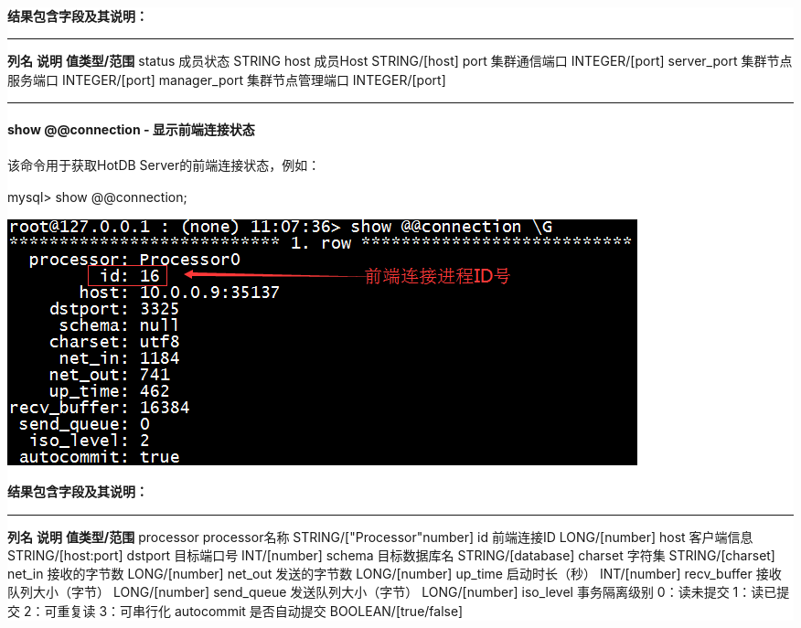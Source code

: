 **结果包含字段及其说明：**

-------------- ------------------ ------------------

**列名**       **说明**           **值类型/范围**
  status         成员状态           STRING
  host           成员Host           STRING/\[host\]
  port           集群通信端口       INTEGER/\[port\]
  server_port    集群节点服务端口   INTEGER/\[port\]
  manager_port   集群节点管理端口   INTEGER/\[port\]

-------------- ------------------ ------------------

#### show @\@connection - 显示前端连接状态

该命令用于获取HotDB Server的前端连接状态，例如：

mysql\> show @\@connection;

![](assets/management-port-command/image9.png)

**结果包含字段及其说明：**

------------- ---------------------- ------------------------------

**列名**      **说明**               **值类型/范围**
  processor     processor名称          STRING/\["Processor"number\]
  id            前端连接ID             LONG/\[number\]
  host          客户端信息             STRING/\[host:port\]
  dstport       目标端口号             INT/\[number\]
  schema        目标数据库名           STRING/\[database\]
  charset       字符集                 STRING/\[charset\]
  net_in        接收的字节数           LONG/\[number\]
  net_out       发送的字节数           LONG/\[number\]
  up_time       启动时长（秒）         INT/\[number\]
  recv_buffer   接收队列大小（字节）   LONG/\[number\]
  send_queue    发送队列大小（字节）   LONG/\[number\]
  iso_level     事务隔离级别           0：读未提交
                                       1：读已提交
                                       2：可重复读
                                       3：可串行化
  autocommit    是否自动提交           BOOLEAN/\[true/false\]
